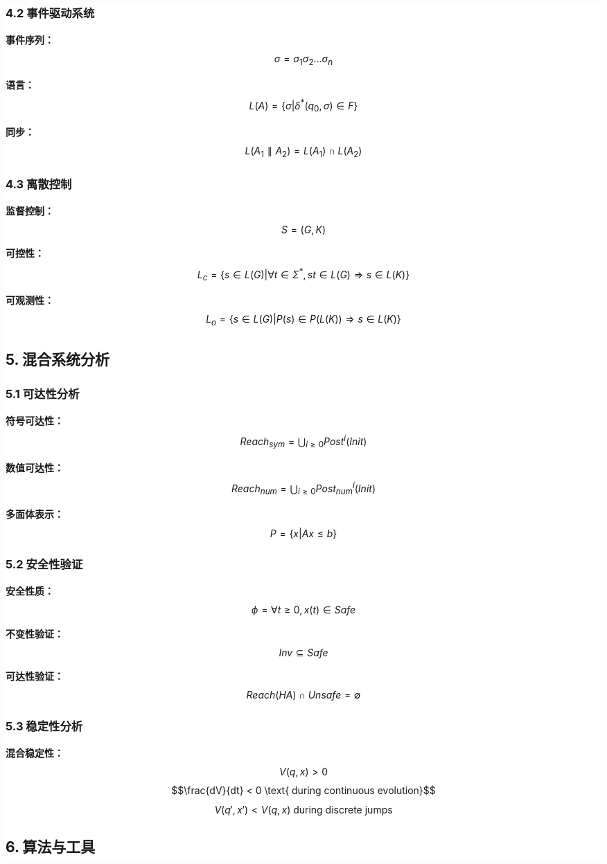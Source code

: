 ### 4.2 事件驱动系统

**事件序列：**
$$\sigma = \sigma_1 \sigma_2 ... \sigma_n$$

**语言：**
$$L(A) = \{\sigma | \delta^*(q_0, \sigma) \in F\}$$

**同步：**
$$L(A_1 \parallel A_2) = L(A_1) \cap L(A_2)$$

### 4.3 离散控制

**监督控制：**
$$S = (G, K)$$

**可控性：**
$$L_c = \{s \in L(G) | \forall t \in \Sigma^*, st \in L(G) \Rightarrow s \in L(K)\}$$

**可观测性：**
$$L_o = \{s \in L(G) | P(s) \in P(L(K)) \Rightarrow s \in L(K)\}$$

## 5. 混合系统分析

### 5.1 可达性分析

**符号可达性：**
$$Reach_{sym} = \bigcup_{i \geq 0} Post^i(Init)$$

**数值可达性：**
$$Reach_{num} = \bigcup_{i \geq 0} Post^i_{num}(Init)$$

**多面体表示：**
$$P = \{x | Ax \leq b\}$$

### 5.2 安全性验证

**安全性质：**
$$\phi = \forall t \geq 0, x(t) \in Safe$$

**不变性验证：**
$$Inv \subseteq Safe$$

**可达性验证：**
$$Reach(HA) \cap Unsafe = \emptyset$$

### 5.3 稳定性分析

**混合稳定性：**
$$V(q, x) > 0$$
$$\frac{dV}{dt} < 0 \text{ during continuous evolution}$$
$$V(q', x') < V(q, x) \text{ during discrete jumps}$$

## 6. 算法与工具
